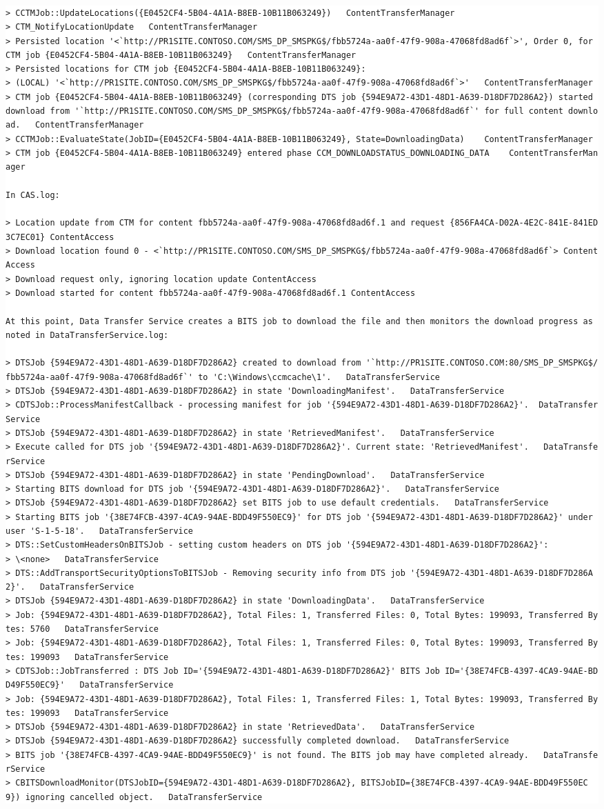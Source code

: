     > CCTMJob::UpdateLocations({E0452CF4-5B04-4A1A-B8EB-10B11B063249})   ContentTransferManager  
    > CTM_NotifyLocationUpdate   ContentTransferManager  
    > Persisted location '<`http://PR1SITE.CONTOSO.COM/SMS_DP_SMSPKG$/fbb5724a-aa0f-47f9-908a-47068fd8ad6f`>', Order 0, for CTM job {E0452CF4-5B04-4A1A-B8EB-10B11B063249}   ContentTransferManager  
    > Persisted locations for CTM job {E0452CF4-5B04-4A1A-B8EB-10B11B063249}:  
    > (LOCAL) '<`http://PR1SITE.CONTOSO.COM/SMS_DP_SMSPKG$/fbb5724a-aa0f-47f9-908a-47068fd8ad6f`>'   ContentTransferManager  
    > CTM job {E0452CF4-5B04-4A1A-B8EB-10B11B063249} (corresponding DTS job {594E9A72-43D1-48D1-A639-D18DF7D286A2}) started download from '`http://PR1SITE.CONTOSO.COM/SMS_DP_SMSPKG$/fbb5724a-aa0f-47f9-908a-47068fd8ad6f`' for full content download.   ContentTransferManager  
    > CCTMJob::EvaluateState(JobID={E0452CF4-5B04-4A1A-B8EB-10B11B063249}, State=DownloadingData)    ContentTransferManager  
    > CTM job {E0452CF4-5B04-4A1A-B8EB-10B11B063249} entered phase CCM_DOWNLOADSTATUS_DOWNLOADING_DATA    ContentTransferManager

    In CAS.log:

    > Location update from CTM for content fbb5724a-aa0f-47f9-908a-47068fd8ad6f.1 and request {856FA4CA-D02A-4E2C-841E-841ED3C7EC01} ContentAccess  
    > Download location found 0 - <`http://PR1SITE.CONTOSO.COM/SMS_DP_SMSPKG$/fbb5724a-aa0f-47f9-908a-47068fd8ad6f`> ContentAccess  
    > Download request only, ignoring location update ContentAccess  
    > Download started for content fbb5724a-aa0f-47f9-908a-47068fd8ad6f.1 ContentAccess

    At this point, Data Transfer Service creates a BITS job to download the file and then monitors the download progress as noted in DataTransferService.log:

    > DTSJob {594E9A72-43D1-48D1-A639-D18DF7D286A2} created to download from '`http://PR1SITE.CONTOSO.COM:80/SMS_DP_SMSPKG$/fbb5724a-aa0f-47f9-908a-47068fd8ad6f`' to 'C:\Windows\ccmcache\1'.   DataTransferService  
    > DTSJob {594E9A72-43D1-48D1-A639-D18DF7D286A2} in state 'DownloadingManifest'.   DataTransferService  
    > CDTSJob::ProcessManifestCallback - processing manifest for job '{594E9A72-43D1-48D1-A639-D18DF7D286A2}'.  DataTransferService  
    > DTSJob {594E9A72-43D1-48D1-A639-D18DF7D286A2} in state 'RetrievedManifest'.   DataTransferService  
    > Execute called for DTS job '{594E9A72-43D1-48D1-A639-D18DF7D286A2}'. Current state: 'RetrievedManifest'.   DataTransferService  
    > DTSJob {594E9A72-43D1-48D1-A639-D18DF7D286A2} in state 'PendingDownload'.   DataTransferService  
    > Starting BITS download for DTS job '{594E9A72-43D1-48D1-A639-D18DF7D286A2}'.   DataTransferService  
    > DTSJob {594E9A72-43D1-48D1-A639-D18DF7D286A2} set BITS job to use default credentials.   DataTransferService  
    > Starting BITS job '{38E74FCB-4397-4CA9-94AE-BDD49F550EC9}' for DTS job '{594E9A72-43D1-48D1-A639-D18DF7D286A2}' under user 'S-1-5-18'.   DataTransferService  
    > DTS::SetCustomHeadersOnBITSJob - setting custom headers on DTS job '{594E9A72-43D1-48D1-A639-D18DF7D286A2}':  
    > \<none>   DataTransferService  
    > DTS::AddTransportSecurityOptionsToBITSJob - Removing security info from DTS job '{594E9A72-43D1-48D1-A639-D18DF7D286A2}'.   DataTransferService  
    > DTSJob {594E9A72-43D1-48D1-A639-D18DF7D286A2} in state 'DownloadingData'.   DataTransferService  
    > Job: {594E9A72-43D1-48D1-A639-D18DF7D286A2}, Total Files: 1, Transferred Files: 0, Total Bytes: 199093, Transferred Bytes: 5760   DataTransferService  
    > Job: {594E9A72-43D1-48D1-A639-D18DF7D286A2}, Total Files: 1, Transferred Files: 0, Total Bytes: 199093, Transferred Bytes: 199093   DataTransferService  
    > CDTSJob::JobTransferred : DTS Job ID='{594E9A72-43D1-48D1-A639-D18DF7D286A2}' BITS Job ID='{38E74FCB-4397-4CA9-94AE-BDD49F550EC9}'   DataTransferService  
    > Job: {594E9A72-43D1-48D1-A639-D18DF7D286A2}, Total Files: 1, Transferred Files: 1, Total Bytes: 199093, Transferred Bytes: 199093   DataTransferService  
    > DTSJob {594E9A72-43D1-48D1-A639-D18DF7D286A2} in state 'RetrievedData'.   DataTransferService  
    > DTSJob {594E9A72-43D1-48D1-A639-D18DF7D286A2} successfully completed download.   DataTransferService  
    > BITS job '{38E74FCB-4397-4CA9-94AE-BDD49F550EC9}' is not found. The BITS job may have completed already.   DataTransferService  
    > CBITSDownloadMonitor(DTSJobID={594E9A72-43D1-48D1-A639-D18DF7D286A2}, BITSJobID={38E74FCB-4397-4CA9-94AE-BDD49F550EC9}) ignoring cancelled object.   DataTransferService  